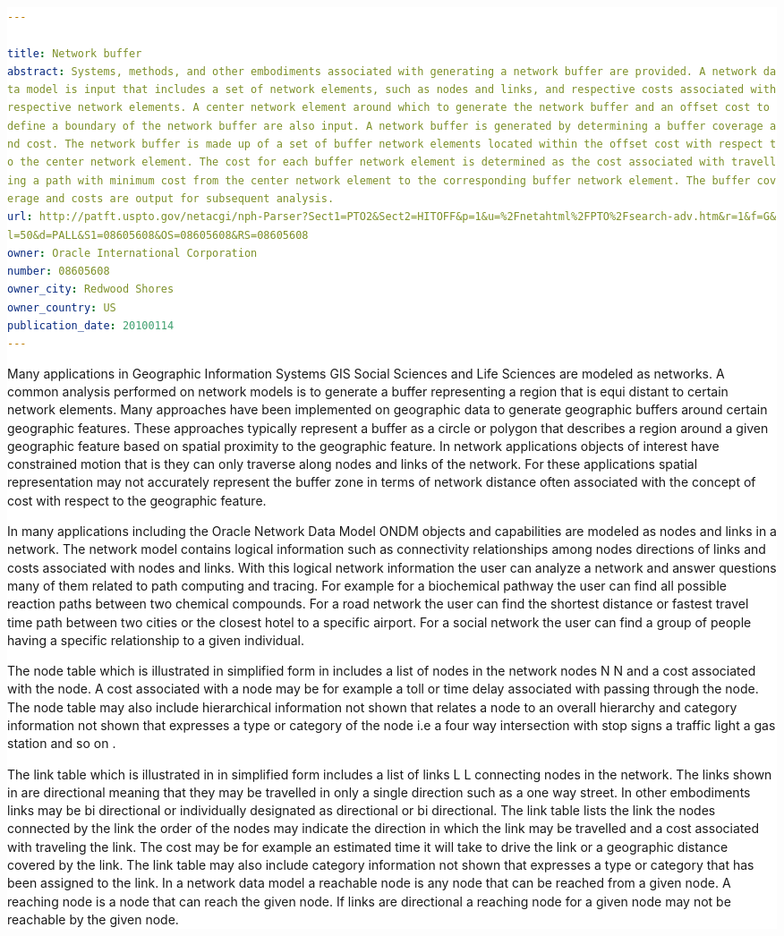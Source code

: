 ```yaml
---

title: Network buffer
abstract: Systems, methods, and other embodiments associated with generating a network buffer are provided. A network data model is input that includes a set of network elements, such as nodes and links, and respective costs associated with respective network elements. A center network element around which to generate the network buffer and an offset cost to define a boundary of the network buffer are also input. A network buffer is generated by determining a buffer coverage and cost. The network buffer is made up of a set of buffer network elements located within the offset cost with respect to the center network element. The cost for each buffer network element is determined as the cost associated with travelling a path with minimum cost from the center network element to the corresponding buffer network element. The buffer coverage and costs are output for subsequent analysis.
url: http://patft.uspto.gov/netacgi/nph-Parser?Sect1=PTO2&Sect2=HITOFF&p=1&u=%2Fnetahtml%2FPTO%2Fsearch-adv.htm&r=1&f=G&l=50&d=PALL&S1=08605608&OS=08605608&RS=08605608
owner: Oracle International Corporation
number: 08605608
owner_city: Redwood Shores
owner_country: US
publication_date: 20100114
---
```

Many applications in Geographic Information Systems GIS Social Sciences and Life Sciences are modeled as networks. A common analysis performed on network models is to generate a buffer representing a region that is equi distant to certain network elements. Many approaches have been implemented on geographic data to generate geographic buffers around certain geographic features. These approaches typically represent a buffer as a circle or polygon that describes a region around a given geographic feature based on spatial proximity to the geographic feature. In network applications objects of interest have constrained motion that is they can only traverse along nodes and links of the network. For these applications spatial representation may not accurately represent the buffer zone in terms of network distance often associated with the concept of cost with respect to the geographic feature.

In many applications including the Oracle Network Data Model ONDM objects and capabilities are modeled as nodes and links in a network. The network model contains logical information such as connectivity relationships among nodes directions of links and costs associated with nodes and links. With this logical network information the user can analyze a network and answer questions many of them related to path computing and tracing. For example for a biochemical pathway the user can find all possible reaction paths between two chemical compounds. For a road network the user can find the shortest distance or fastest travel time path between two cities or the closest hotel to a specific airport. For a social network the user can find a group of people having a specific relationship to a given individual.

The node table which is illustrated in simplified form in includes a list of nodes in the network nodes N N and a cost associated with the node. A cost associated with a node may be for example a toll or time delay associated with passing through the node. The node table may also include hierarchical information not shown that relates a node to an overall hierarchy and category information not shown that expresses a type or category of the node i.e a four way intersection with stop signs a traffic light a gas station and so on .

The link table which is illustrated in in simplified form includes a list of links L L connecting nodes in the network. The links shown in are directional meaning that they may be travelled in only a single direction such as a one way street. In other embodiments links may be bi directional or individually designated as directional or bi directional. The link table lists the link the nodes connected by the link the order of the nodes may indicate the direction in which the link may be travelled and a cost associated with traveling the link. The cost may be for example an estimated time it will take to drive the link or a geographic distance covered by the link. The link table may also include category information not shown that expresses a type or category that has been assigned to the link. In a network data model a reachable node is any node that can be reached from a given node. A reaching node is a node that can reach the given node. If links are directional a reaching node for a given node may not be reachable by the given node.
